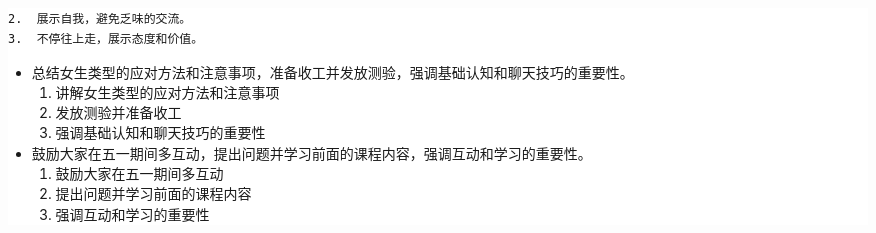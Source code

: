     2.  展示自我，避免乏味的交流。
    3.  不停往上走，展示态度和价值。
-   总结女生类型的应对方法和注意事项，准备收工并发放测验，强调基础认知和聊天技巧的重要性。
    1.  讲解女生类型的应对方法和注意事项
    2.  发放测验并准备收工
    3.  强调基础认知和聊天技巧的重要性
-   鼓励大家在五一期间多互动，提出问题并学习前面的课程内容，强调互动和学习的重要性。
    1.  鼓励大家在五一期间多互动
    2.  提出问题并学习前面的课程内容
    3.  强调互动和学习的重要性